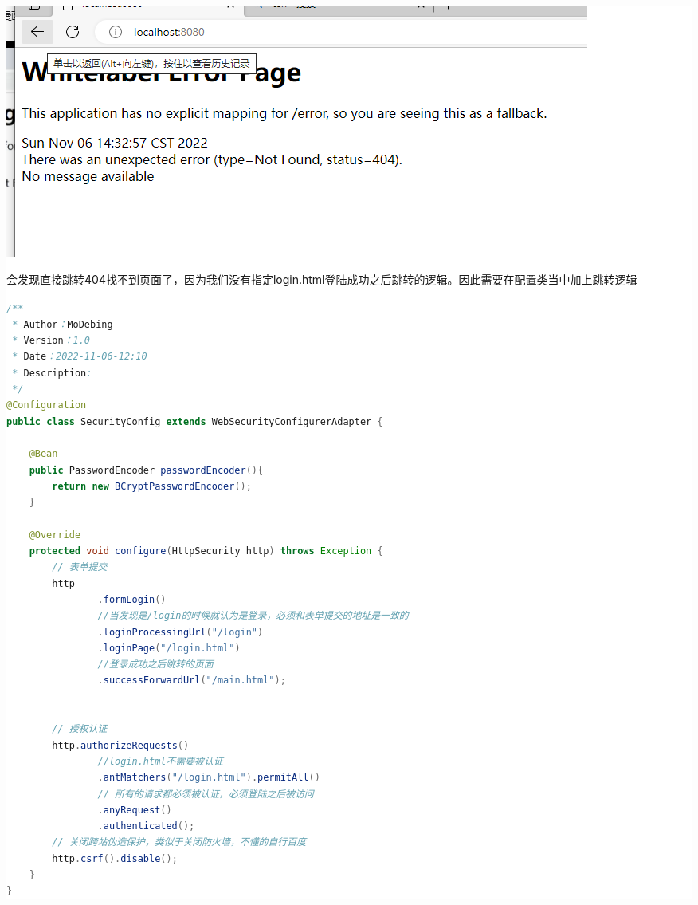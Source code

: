 ![](图片/Snipaste_2022-11-06_14-33-02.png)

会发现直接跳转404找不到页面了，因为我们没有指定login.html登陆成功之后跳转的逻辑。因此需要在配置类当中加上跳转逻辑

```java
/**
 * Author：MoDebing
 * Version：1.0
 * Date：2022-11-06-12:10
 * Description:
 */
@Configuration
public class SecurityConfig extends WebSecurityConfigurerAdapter {

    @Bean
    public PasswordEncoder passwordEncoder(){
        return new BCryptPasswordEncoder();
    }

    @Override
    protected void configure(HttpSecurity http) throws Exception {
        // 表单提交
        http
                .formLogin()
                //当发现是/login的时候就认为是登录，必须和表单提交的地址是一致的
                .loginProcessingUrl("/login")
                .loginPage("/login.html")
                //登录成功之后跳转的页面
                .successForwardUrl("/main.html");


        // 授权认证
        http.authorizeRequests()
                //login.html不需要被认证
                .antMatchers("/login.html").permitAll()
                // 所有的请求都必须被认证，必须登陆之后被访问
                .anyRequest()
                .authenticated();
        // 关闭跨站伪造保护，类似于关闭防火墙，不懂的自行百度
        http.csrf().disable();
    }
}
```
